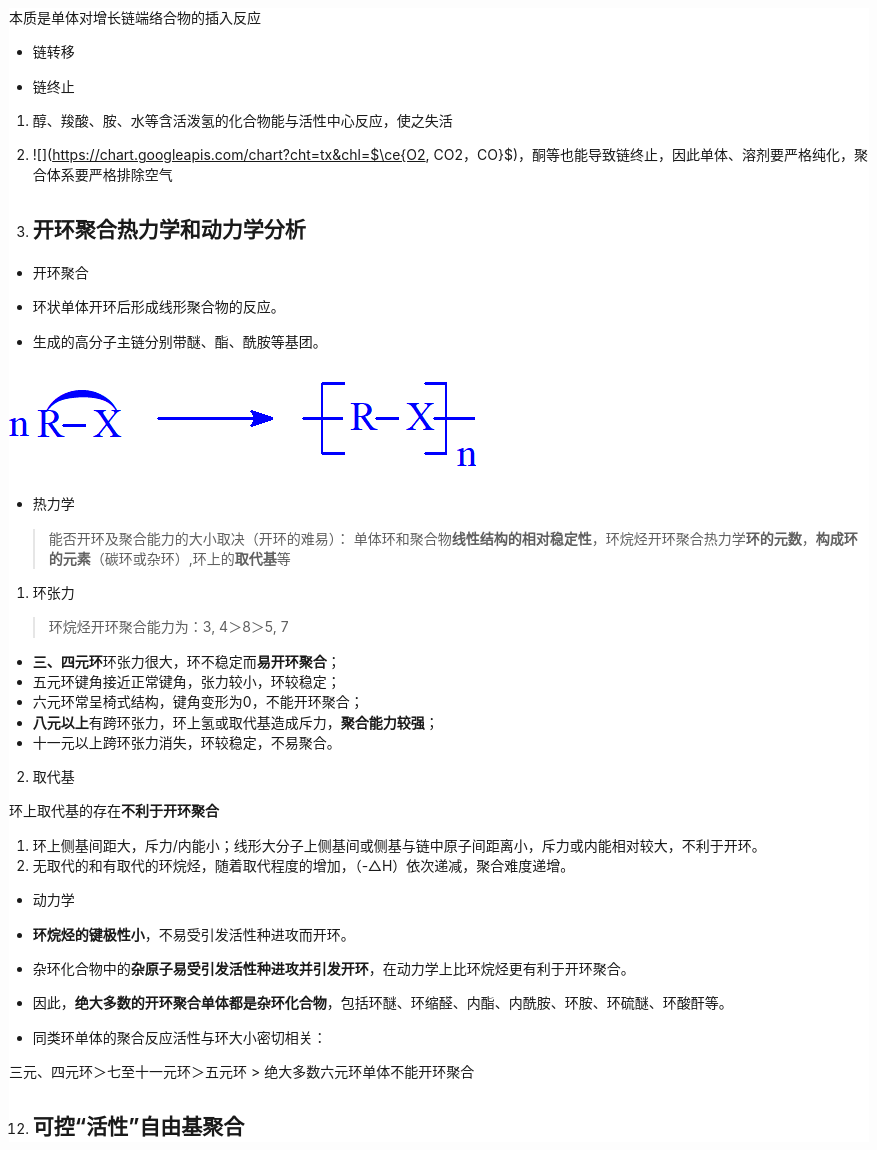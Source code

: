 本质是单体对增长链端络合物的插入反应

- 链转移

- 链终止

1. 醇、羧酸、胺、水等含活泼氢的化合物能与活性中心反应，使之失活
2. ![](https://chart.googleapis.com/chart?cht=tx&chl=$\ce{O2, CO2，CO}$)，酮等也能导致链终止，因此单体、溶剂要严格纯化，聚合体系要严格排除空气

11. ## 开环聚合热力学和动力学分析

- 开环聚合

- 环状单体开环后形成线形聚合物的反应。

- 生成的高分子主链分别带醚、酯、酰胺等基团。

![1561315112999](IMG/高分子复习/1561315112999.png)

- 热力学

> 能否开环及聚合能力的大小取决（开环的难易）：
> 单体环和聚合物**线性结构的相对稳定性**，环烷烃开环聚合热力学**环的元数**，**构成环的元素**（碳环或杂环）,环上的**取代基**等

1. 环张力

> 环烷烃开环聚合能力为：3, 4＞8＞5, 7 

- **三、四元环**环张力很大，环不稳定而**易开环聚合**；
- 五元环键角接近正常键角，张力较小，环较稳定；
- 六元环常呈椅式结构，键角变形为0，不能开环聚合；
- **八元以上**有跨环张力，环上氢或取代基造成斥力，**聚合能力较强**；
- 十一元以上跨环张力消失，环较稳定，不易聚合。

2. 取代基

环上取代基的存在**不利于开环聚合**

1. 环上侧基间距大，斥力/内能小；线形大分子上侧基间或侧基与链中原子间距离小，斥力或内能相对较大，不利于开环。
2. 无取代的和有取代的环烷烃，随着取代程度的增加，（-△H）依次递减，聚合难度递增。

- 动力学

- **环烷烃的键极性小**，不易受引发活性种进攻而开环。

- 杂环化合物中的**杂原子易受引发活性种进攻并引发开环**，在动力学上比环烷烃更有利于开环聚合。

- 因此，**绝大多数的开环聚合单体都是杂环化合物**，包括环醚、环缩醛、内酯、内酰胺、环胺、环硫醚、环酸酐等。

- 同类环单体的聚合反应活性与环大小密切相关：

三元、四元环＞七至十一元环＞五元环 > 绝大多数六元环单体不能开环聚合

12. ## 可控“活性”自由基聚合
